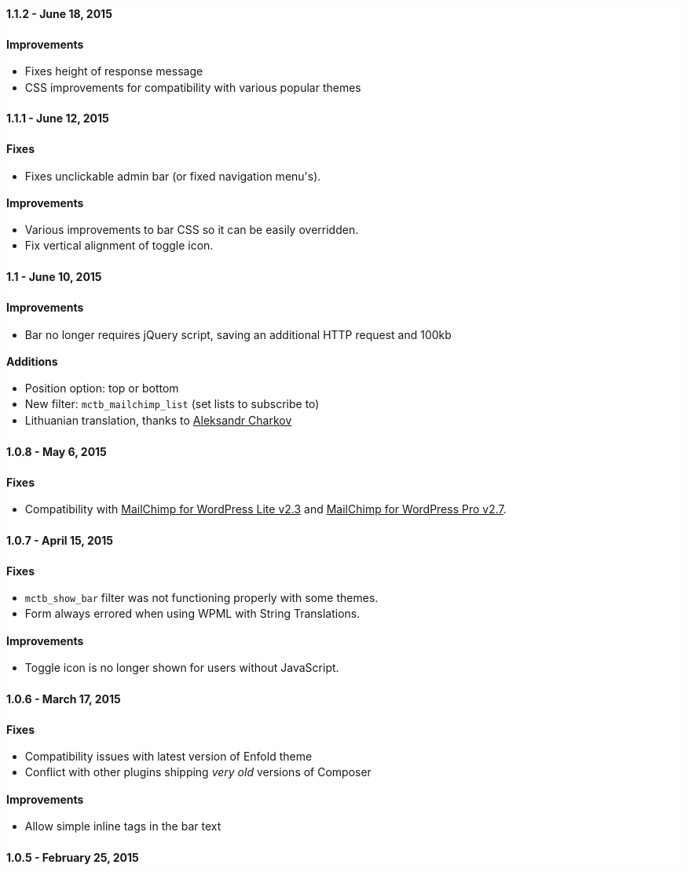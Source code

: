 #### 1.1.2 - June 18, 2015

**Improvements**

- Fixes height of response message
- CSS improvements for compatibility with various popular themes

#### 1.1.1 - June 12, 2015

**Fixes**

- Fixes unclickable admin bar (or fixed navigation menu's).

**Improvements**

- Various improvements to bar CSS so it can be easily overridden.
- Fix vertical alignment of toggle icon.

#### 1.1 - June 10, 2015

**Improvements**

- Bar no longer requires jQuery script, saving an additional HTTP request and 100kb

**Additions**

- Position option: top or bottom
- New filter: `mctb_mailchimp_list` (set lists to subscribe to)
- Lithuanian translation, thanks to [Aleksandr Charkov](https://github.com/dec0n)

#### 1.0.8 - May 6, 2015

**Fixes**

- Compatibility with [MailChimp for WordPress Lite v2.3](https://wordpress.org/plugins/mailchimp-for-wp/) and [MailChimp for WordPress Pro v2.7](https://mc4wp.com/).

#### 1.0.7 - April 15, 2015

**Fixes**

- `mctb_show_bar` filter was not functioning properly with some themes.
- Form always errored when using WPML with String Translations.

**Improvements**

- Toggle icon is no longer shown for users without JavaScript.

#### 1.0.6 - March 17, 2015

**Fixes**

- Compatibility issues with latest version of Enfold theme
- Conflict with other plugins shipping _very old_ versions of Composer

**Improvements**

- Allow simple inline tags in the bar text


#### 1.0.5 - February 25, 2015

